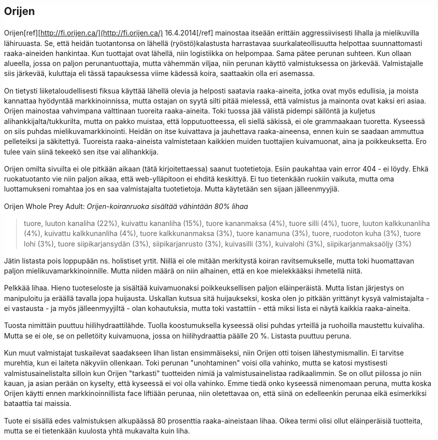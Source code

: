 ## Orijen

Orijen\[ref\][http://fi.orijen.ca/](http://fi.orijen.ca/) 16.4.2014\[/ref\] mainostaa itseään erittäin aggressiivisesti lihalla ja mielikuvilla lähiruuasta. Se, että heidän tuotantonsa on lähellä (ryöstö)kalastusta harrastavaa suurkalateollisuutta helpottaa suunnattomasti raaka-aineiden hankintaa. Kun tuottajat ovat lähellä, niin logistiikka on helpompaa. Sama pätee perunan suhteen. Kun ollaan alueella, jossa on paljon perunantuottajia, mutta vähemmän viljaa, niin perunan käyttö valmistuksessa on järkevää. Valmistajalle siis järkevää, kuluttaja eli tässä tapauksessa viime kädessä koira, saattaakin olla eri asemassa.

On tietysti liiketaloudellisesti fiksua käyttää lähellä olevia ja helposti saatavia raaka-aineita, jotka ovat myös edullisia, ja moista kannattaa hyödyntää markkinoinnissa, mutta ostajan on syytä silti pitää mielessä, että valmistus ja mainonta ovat kaksi eri asiaa. Orijen mainostaa vahvimpana valttinaan tuoreita raaka-aineita. Toki tuossa jää välistä pidempi säilöntä ja kuljetus alihankkijalta/tukkurilta, mutta on pakko muistaa, että lopputuotteessa, eli siellä säkissä, ei ole grammaakaan tuoretta. Kyseessä on siis puhdas mielikuvamarkkinointi. Heidän on itse kuivattava ja jauhettava raaka-aineensa, ennen kuin se saadaan ammuttua pelleteiksi ja säkitettyä. Tuoreista raaka-aineista valmistetaan kaikkien muiden tuottajien kuivamuonat, aina ja poikkeuksetta. Ero tulee vain siinä tekeekö sen itse vai alihankkija.

Orijen omilta sivuilta ei ole pitkään aikaan (tätä kirjoitettaessa) saanut tuotetietoja. Esiin paukahtaa vain error 404 - ei löydy. Ehkä ruokatuotanto vie niin paljon aikaa, että web-ylläpitoon ei ehditä keskittyä. Ei tuo tietenkään ruokiin vaikuta, mutta oma luottamukseni romahtaa jos en saa valmistajalta tuotetietoja. Mutta käytetään sen sijaan jälleenmyyjiä.

Orijen Whole Prey Adult: _Orijen-koiranruoka sisältää vähintään 80% lihaa_

> tuore, luuton kanaliha (22%), kuivattu kananliha (15%), tuore kananmaksa (4%), tuore silli (4%), tuore, luuton kalkkunanliha (4%), kuivattu kalkkunanliha (4%), tuore kalkkunanmaksa (3%), tuore kanamuna (3%), tuore, ruodoton kuha (3%), tuore lohi (3%), tuore siipikarjansydän (3%), siipikarjanrusto (3%), kuivasilli (3%), kuivalohi (3%), siipikarjanmaksaöljy (3%)

Jätin listasta pois loppupään ns. holistiset yrtit. Niillä ei ole mitään merkitystä koiran ravitsemukselle, mutta toki huomattavan paljon mielikuvamarkkinoinnille. Mutta niiden määrä on niin alhainen, että en koe mielekkääksi ihmetellä niitä.

Pelkkää lihaa. Hieno tuoteseloste ja sisältää kuivamuonaksi poikkeuksellisen paljon eläinperäistä. Mutta listan järjestys on manipuloitu ja eräällä tavalla jopa huijausta. Uskallan kutsua sitä huijaukseksi, koska olen jo pitkään yrittänyt kysyä valmistajalta - ei vastausta - ja myös jälleenmyyjiltä - olan kohautuksia, mutta toki vastattiin - että miksi lista ei näytä kaikkia raaka-aineita.

Tuosta nimittäin puuttuu hiilihydraattilähde. Tuolla koostumuksella kyseessä olisi puhdas yrteillä ja ruohoilla maustettu kuivaliha. Mutta se ei ole, se on pelletöity kuivamuona, jossa on hiilihydraattia päälle 20 %. Listasta puuttuu peruna.

Kun muut valmistajat tuskailevat saadakseen lihan listan ensimmäiseksi, niin Orijen otti toisen lähestymismallin. Ei tarvitse murehtia, kun ei laiteta näkyviin ollenkaan. Toki perunan "unohtaminen" voisi olla vahinko, mutta se katosi mystisesti valmistusainelistalta silloin kun Orijen "tarkasti" tuotteiden nimiä ja valmistusainelistaa radikaalimmin. Se on ollut piilossa jo niin kauan, ja asian perään on kyselty, että kyseessä ei voi olla vahinko. Emme tiedä onko kyseessä nimenomaan peruna, mutta koska Orijen käytti ennen markkinoinnillista face liftiään perunaa, niin oletettavaa on, että siinä on edelleenkin perunaa eikä esimerkiksi bataattia tai maissia.

Tuote ei sisällä edes valmistuksen alkupäässä 80 prosenttia raaka-aineistaan lihaa. Oikea termi olisi ollut eläinperäisiä tuotteita, mutta se ei tietenkään kuulosta yhtä mukavalta kuin liha.
